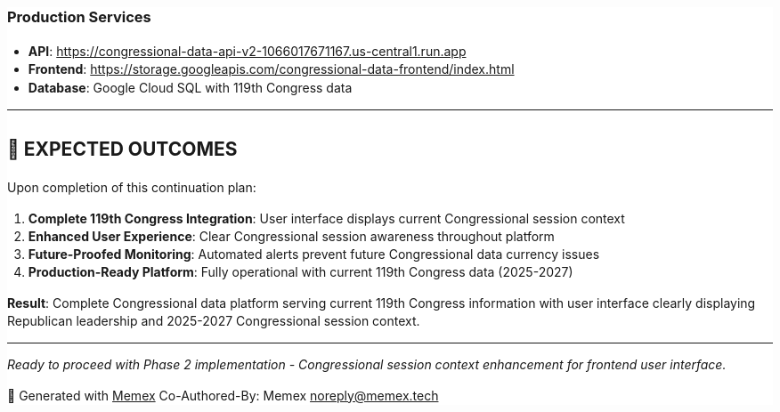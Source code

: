 ### **Production Services**
- **API**: https://congressional-data-api-v2-1066017671167.us-central1.run.app
- **Frontend**: https://storage.googleapis.com/congressional-data-frontend/index.html
- **Database**: Google Cloud SQL with 119th Congress data

---

## 🎉 EXPECTED OUTCOMES

Upon completion of this continuation plan:

1. **Complete 119th Congress Integration**: User interface displays current Congressional session context
2. **Enhanced User Experience**: Clear Congressional session awareness throughout platform
3. **Future-Proofed Monitoring**: Automated alerts prevent future Congressional data currency issues
4. **Production-Ready Platform**: Fully operational with current 119th Congress data (2025-2027)

**Result**: Complete Congressional data platform serving current 119th Congress information with user interface clearly displaying Republican leadership and 2025-2027 Congressional session context.

---

*Ready to proceed with Phase 2 implementation - Congressional session context enhancement for frontend user interface.*

🤖 Generated with [Memex](https://memex.tech)
Co-Authored-By: Memex <noreply@memex.tech>